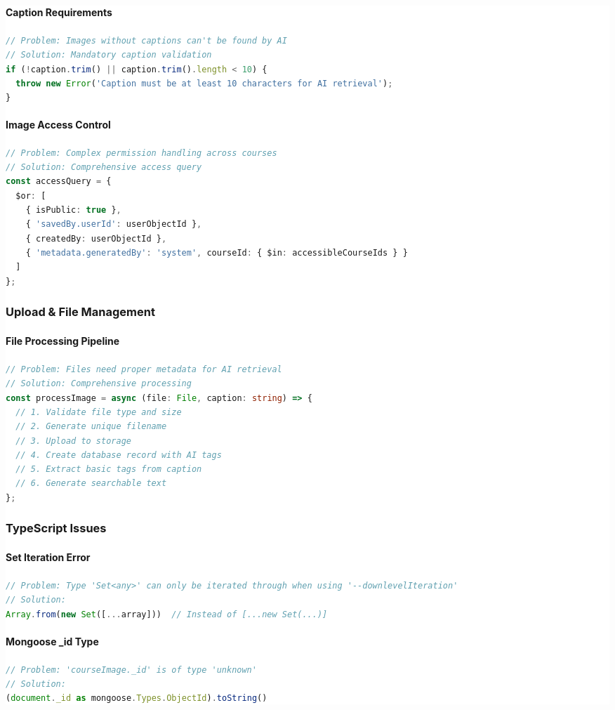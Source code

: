 #### Caption Requirements
```typescript
// Problem: Images without captions can't be found by AI
// Solution: Mandatory caption validation
if (!caption.trim() || caption.trim().length < 10) {
  throw new Error('Caption must be at least 10 characters for AI retrieval');
}
```

#### Image Access Control
```typescript
// Problem: Complex permission handling across courses
// Solution: Comprehensive access query
const accessQuery = {
  $or: [
    { isPublic: true },
    { 'savedBy.userId': userObjectId },
    { createdBy: userObjectId },
    { 'metadata.generatedBy': 'system', courseId: { $in: accessibleCourseIds } }
  ]
};
```

### Upload & File Management

#### File Processing Pipeline
```typescript
// Problem: Files need proper metadata for AI retrieval
// Solution: Comprehensive processing
const processImage = async (file: File, caption: string) => {
  // 1. Validate file type and size
  // 2. Generate unique filename
  // 3. Upload to storage
  // 4. Create database record with AI tags
  // 5. Extract basic tags from caption
  // 6. Generate searchable text
};
```

### TypeScript Issues

#### Set Iteration Error
```typescript
// Problem: Type 'Set<any>' can only be iterated through when using '--downlevelIteration'
// Solution:
Array.from(new Set([...array]))  // Instead of [...new Set(...)]
```

#### Mongoose _id Type
```typescript
// Problem: 'courseImage._id' is of type 'unknown'
// Solution:
(document._id as mongoose.Types.ObjectId).toString()
```
